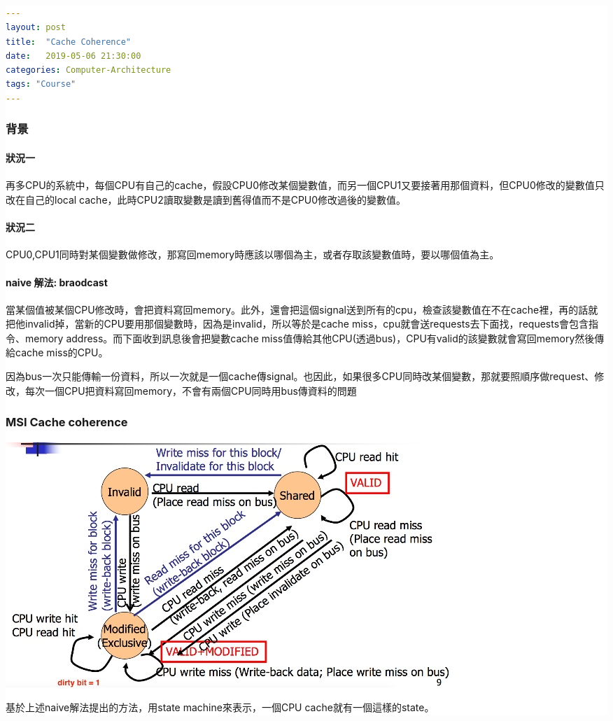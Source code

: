 ```yaml
---
layout: post
title:  "Cache Coherence"
date:   2019-05-06 21:30:00
categories: Computer-Architecture
tags: "Course"
---
```


### 背景

#### 狀況一

再多CPU的系統中，每個CPU有自己的cache，假設CPU0修改某個變數值，而另一個CPU1又要接著用那個資料，但CPU0修改的變數值只改在自己的local cache，此時CPU2讀取變數是讀到舊得值而不是CPU0修改過後的變數值。

#### 狀況二

CPU0,CPU1同時對某個變數做修改，那寫回memory時應該以哪個為主，或者存取該變數值時，要以哪個值為主。

#### naive 解法: braodcast

當某個值被某個CPU修改時，會把資料寫回memory。此外，還會把這個signal送到所有的cpu，檢查該變數值在不在cache裡，再的話就把他invalid掉，當新的CPU要用那個變數時，因為是invalid，所以等於是cache miss，cpu就會送requests去下面找，requests會包含指令、memory address。而下面收到訊息後會把變數cache miss值傳給其他CPU(透過bus)，CPU有valid的該變數就會寫回memory然後傳給cache miss的CPU。

因為bus一次只能傳輸一份資料，所以一次就是一個cache傳signal。也因此，如果很多CPU同時改某個變數，那就要照順序做request、修改，每次一個CPU把資料寫回memory，不會有兩個CPU同時用bus傳資料的問題


### MSI Cache coherence

![](/assets/images/notes/CA/7-1.jpg)

基於上述naive解法提出的方法，用state machine來表示，一個CPU cache就有一個這樣的state。
